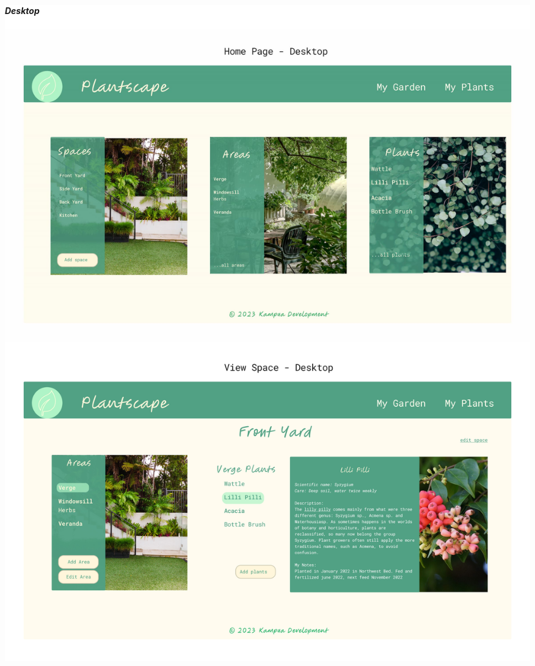 #### *Desktop*
![desktop home](./docs/wireframes/desktop-home-2.jpg)
![desktop view-space](./docs/wireframes/desktop-view-space-2.jpg)